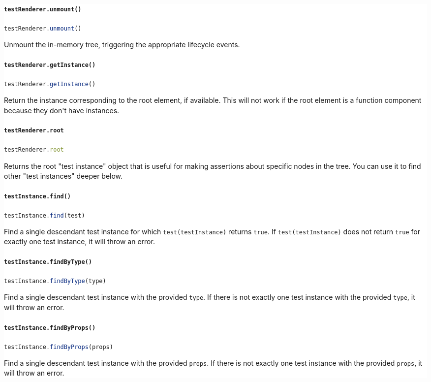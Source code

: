 #### `testRenderer.unmount()` <a href="#testrendererunmount" id="testrendererunmount"></a>

```javascript
testRenderer.unmount()
```

Unmount the in-memory tree, triggering the appropriate lifecycle events.

#### `testRenderer.getInstance()` <a href="#testrenderergetinstance" id="testrenderergetinstance"></a>

```javascript
testRenderer.getInstance()
```

Return the instance corresponding to the root element, if available. This will not work if the root element is a function component because they don't have instances.

#### `testRenderer.root` <a href="#testrendererroot" id="testrendererroot"></a>

```javascript
testRenderer.root
```

Returns the root "test instance" object that is useful for making assertions about specific nodes in the tree. You can use it to find other "test instances" deeper below.

#### `testInstance.find()` <a href="#testinstancefind" id="testinstancefind"></a>

```javascript
testInstance.find(test)
```

Find a single descendant test instance for which `test(testInstance)` returns `true`. If `test(testInstance)` does not return `true` for exactly one test instance, it will throw an error.

#### `testInstance.findByType()` <a href="#testinstancefindbytype" id="testinstancefindbytype"></a>

```javascript
testInstance.findByType(type)
```

Find a single descendant test instance with the provided `type`. If there is not exactly one test instance with the provided `type`, it will throw an error.

#### `testInstance.findByProps()` <a href="#testinstancefindbyprops" id="testinstancefindbyprops"></a>

```javascript
testInstance.findByProps(props)
```

Find a single descendant test instance with the provided `props`. If there is not exactly one test instance with the provided `props`, it will throw an error.
